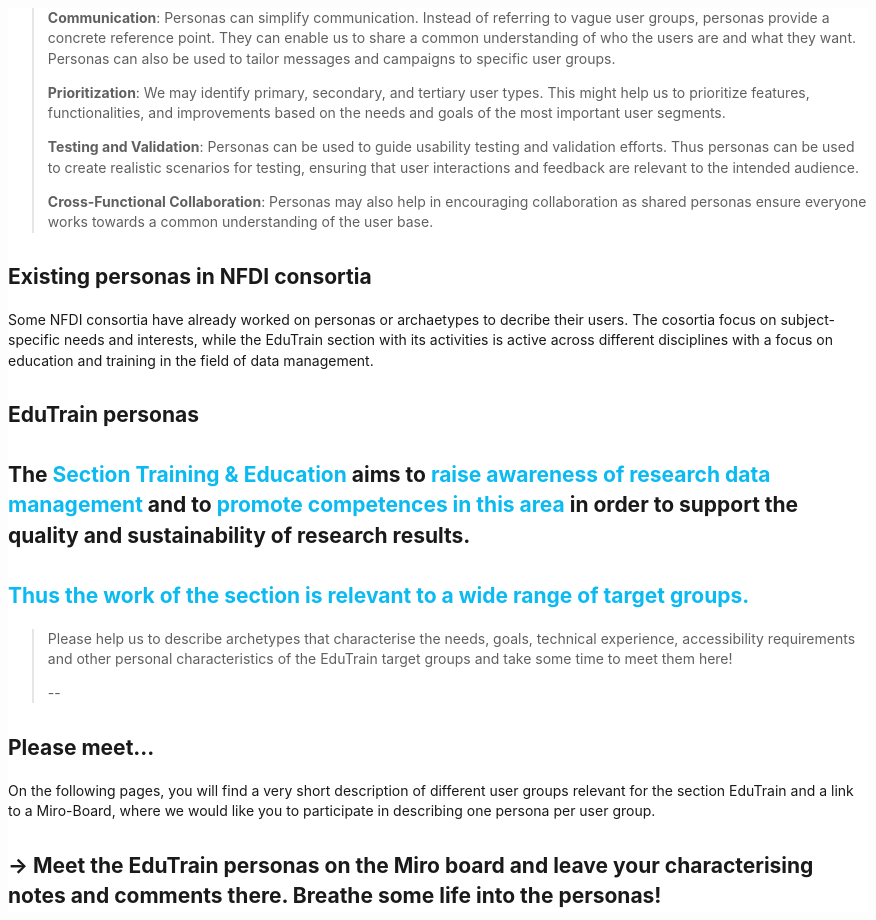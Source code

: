 >**Communication**: Personas can simplify communication. Instead of referring to vague user groups, personas provide a concrete reference point. They can enable us to share a common understanding of who the users are and what they want. Personas can also be used to tailor messages and campaigns to specific user groups.
>
>**Prioritization**: We may identify primary, secondary, and tertiary user types. This might help us to prioritize features, functionalities, and improvements based on the needs and goals of the most important user segments.
>
>**Testing and Validation**: Personas can be used to guide usability testing and validation efforts. Thus personas can be used to create realistic scenarios for testing, ensuring that user interactions and feedback are relevant to the intended audience.
>
>**Cross-Functional Collaboration**: Personas may also help in encouraging collaboration as shared personas ensure everyone works towards a common understanding of the user base.

<div style="page-break-after: always;"></div>

## Existing personas in NFDI consortia

Some NFDI consortia have already worked on personas or archaetypes to decribe their users. The cosortia focus on subject-specific needs and interests, while the EduTrain section with its activities is active across different disciplines with a focus on education and training in the field of data management.



## EduTrain personas
The <span style="color:#0abaf0">Section Training & Education</span> aims to <span style="color:#0abaf0">raise awareness of research data management</span> and to <span style="color:#0abaf0">promote competences in this area</span> in order to support the quality and sustainability of research results.
---

<span style="color:#0abaf0">Thus the work of the section is relevant to a wide range of target groups.</span>
---

>Please help us to describe archetypes that characterise the needs, goals, technical experience, accessibility requirements and other personal characteristics of the EduTrain target groups and take some time to meet them here!
>
> --

<div style="page-break-after: always;"></div>

## Please meet...
On the following pages, you will find a very short description of different user groups relevant for the section EduTrain and a link to a Miro-Board, where we would like you to participate in describing one persona per user group.

-> Meet the EduTrain personas on the Miro board and leave your characterising notes and comments there. Breathe some life into the personas!
---
